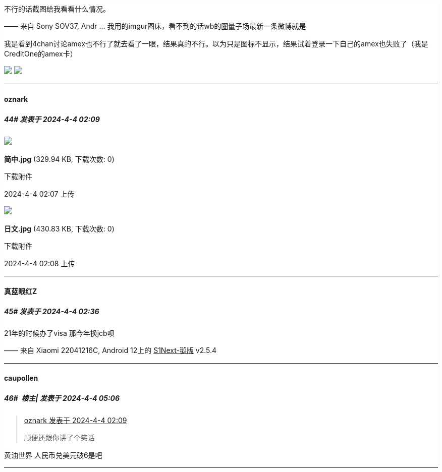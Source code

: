 不行的话截图给我看看什么情况。

—— 来自 Sony SOV37, Andr ...</blockquote>
我用的imgur图床，看不到的话wb的圈量子场最新一条微博就是

我是看到4chan讨论amex也不行了就去看了一眼，结果真的不行。以为只是图标不显示，结果试着登录一下自己的amex也失败了（我是CreditOne的amex卡）

<img src="https://i.imgur.com/T3s7wmX.png" referrerpolicy="no-referrer">
<img src="https://i.imgur.com/1h3nREQ.png" referrerpolicy="no-referrer">

*****

####  oznark  
##### 44#       发表于 2024-4-4 02:09

<img src="https://img.saraba1st.com/forum/202404/03/110741d0ge33zn8aoka388.jpg" referrerpolicy="no-referrer">

<strong>简中.jpg</strong> (329.94 KB, 下载次数: 0)

下载附件

2024-4-4 02:07 上传

<img src="https://img.saraba1st.com/forum/202404/03/110853t4777b5yrvvbae1j.jpg" referrerpolicy="no-referrer">

<strong>日文.jpg</strong> (430.83 KB, 下载次数: 0)

下载附件

2024-4-4 02:08 上传


*****

####  真蓝眼红Z  
##### 45#       发表于 2024-4-4 02:36

21年的时候办了visa 
那今年换jcb呗

—— 来自 Xiaomi 22041216C, Android 12上的 [S1Next-鹅版](https://github.com/ykrank/S1-Next/releases) v2.5.4


*****

####  caupollen  
##### 46#         楼主| 发表于 2024-4-4 05:06

<blockquote><a href="httphttps://bbs.saraba1st.com/2b/forum.php?mod=redirect&amp;goto=findpost&amp;pid=64478146&amp;ptid=2178442" target="_blank">oznark 发表于 2024-4-4 02:09</a>

顺便还跟你讲了个笑话</blockquote>
黄油世界 人民币兑美元破6是吧


*****
